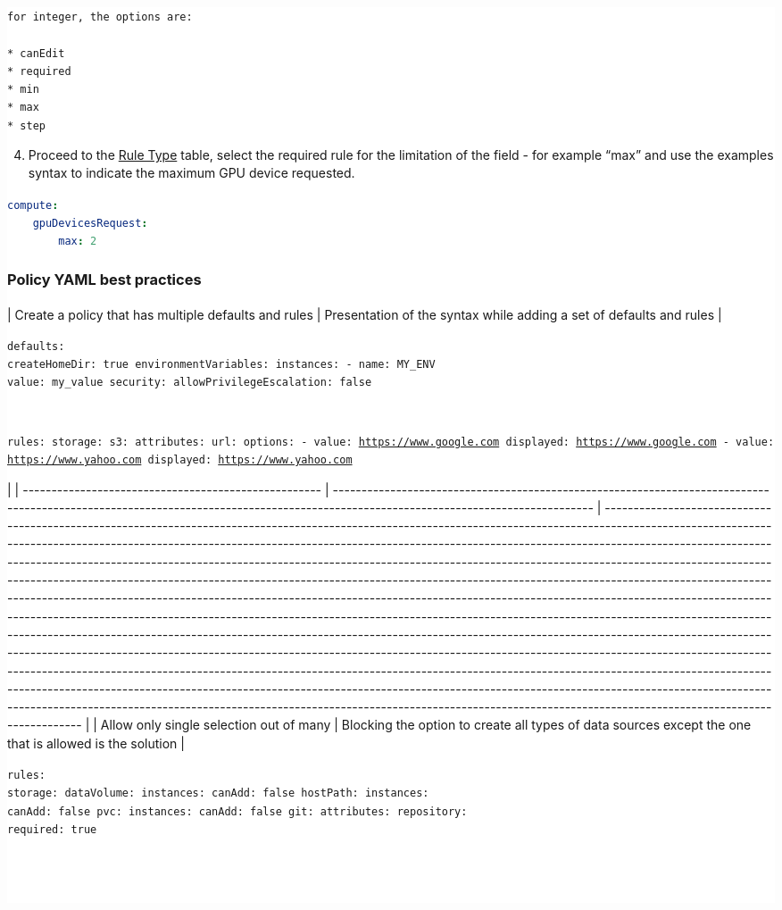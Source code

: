     for integer, the options are:

    * canEdit
    * required
    * min
    * max
    * step
4. Proceed to the [Rule Type](policy-yaml-reference.md#rule-types) table, select the required rule for the limitation of the field - for example “max” and use the examples syntax to indicate the maximum GPU device requested.

```yaml
compute:
    gpuDevicesRequest:
        max: 2
```

### Policy YAML best practices

| Create a policy that has multiple defaults and rules | Presentation of the syntax while adding a set of defaults and rules                                                                                                                | <pre class="language-yaml"><code class="lang-yaml">defaults:
  createHomeDir: true
  environmentVariables:
    instances:
      - name: MY_ENV
        value: my_value
  security:
    allowPrivilegeEscalation: false

rules:
  storage:
    s3:
      attributes:
        url:
          options:
            - value: https://www.google.com
              displayed: https://www.google.com
            - value: https://www.yahoo.com
              displayed: https://www.yahoo.com
</code></pre>                                                                                                                                                                                                                                                                                                                                                                                                                                                                                                                                                                                                                                                                                                                                                                                                                                                                                                                                                                                                                                                           |
| ---------------------------------------------------- | ---------------------------------------------------------------------------------------------------------------------------------------------------------------------------------- | ----------------------------------------------------------------------------------------------------------------------------------------------------------------------------------------------------------------------------------------------------------------------------------------------------------------------------------------------------------------------------------------------------------------------------------------------------------------------------------------------------------------------------------------------------------------------------------------------------------------------------------------------------------------------------------------------------------------------------------------------------------------------------------------------------------------------------------------------------------------------------------------------------------------------------------------------------------------------------------------------------------------------------------------------------------------------------------------------------------------------------------------------------------------------------------------------------------------------------------------------------------------------------------------------------------------------------------------------------------------------------------------------------------------------------------------------------------------------------------------------------------------------------------------------------------------- |
| Allow only single selection out of many              | Blocking the option to create all types of data sources except the one that is allowed is the solution                                                                             | <pre class="language-yaml"><code class="lang-yaml">rules:
  storage:
    dataVolume:
      instances:
        canAdd: false
    hostPath:
      instances:
        canAdd: false
    pvc:
      instances:
        canAdd: false
    git:
      attributes:
        repository:
          required: true
